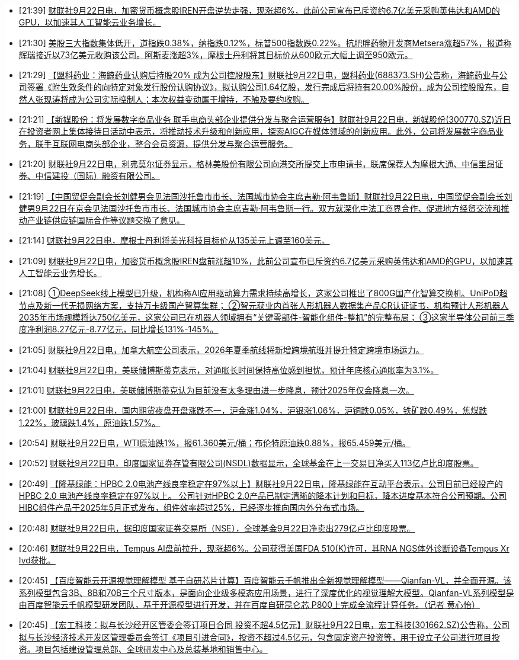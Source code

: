   - [21:39] [财联社9月22日电，加密货币概念股IREN开盘逆势走强，现涨超6%，此前公司宣布已斥资约6.7亿美元采购英伟达和AMD的GPU，以加速其人工智能云业务增长。](https://www.cls.cn/detail/2152550)

  - [21:30] [美股三大指数集体低开，道指跌0.38%，纳指跌0.12%，标普500指数跌0.22%。抗肥胖药物开发商Metsera涨超57%，报道称辉瑞接近以73亿美元收购该公司。阿斯麦涨超3%，摩根士丹利将其目标价从600欧元大幅上调至950欧元。](https://www.cls.cn/detail/2152547)

  - [21:29] [【盟科药业：海鲸药业认购后持股20% 成为公司控股股东】财联社9月22日电，盟科药业(688373.SH)公告称，海鲸药业与公司签署《附生效条件的向特定对象发行股份认购协议》，拟认购公司1.64亿股，发行完成后将持有20.00%股份，成为公司控股股东，自然人张现涛将成为公司实际控制人；本次权益变动属于增持，不触及要约收购。](https://www.cls.cn/detail/2152545)

  - [21:21] [【新媒股份：将发展数字商品业务 联手电商头部企业提供分发与聚合运营服务】财联社9月22日电，新媒股份(300770.SZ)近日在投资者网上集体接待日活动中表示，将推动技术升级和创新应用，探索AIGC在媒体领域的创新应用。此外，公司将发展数字商品业务，联手互联网电商头部企业，整合会员资源，提供分发与聚合运营服务。](https://www.cls.cn/detail/2152540)

  - [21:20] [财联社9月22日电，利弗莫尔证券显示，格林美股份有限公司向港交所提交上市申请书，联席保荐人为摩根大通、中信里昂证券、中信建投（国际）融资有限公司。](https://www.cls.cn/detail/2152538)

  - [21:19] [【中国贸促会副会长刘健男会见法国沙托鲁市市长、法国城市协会主席吉勒·阿韦鲁斯】财联社9月22日电，中国贸促会副会长刘健男9月22日在京会见法国沙托鲁市市长、法国城市协会主席吉勒·阿韦鲁斯一行。双方就深化中法工商界合作、促进地方经贸交流和推动产业链供应链国际合作等议题交换了意见。](https://www.cls.cn/detail/2152539)

  - [21:14] [财联社9月22日电，摩根士丹利将美光科技目标价从135美元上调至160美元。](https://www.cls.cn/detail/2152534)

  - [21:09] [财联社9月22日电，加密货币概念股IREN盘前涨超10%，此前公司宣布已斥资约6.7亿美元采购英伟达和AMD的GPU，以加速其人工智能云业务增长。](https://www.cls.cn/detail/2152530)

  - [21:08] [①DeepSeek线上模型已升级，机构称AI应用驱动算力需求持续高增长，这家公司推出了800G国产化智算交换机、UniPoD超节点及新一代无损网络方案，支持万卡级国产智算集群；
②智元获业内首张人形机器人数据集产品CR认证证书，机构预计人形机器人2035年市场规模将达750亿美元，这家公司已在机器人领域拥有“关键零部件-智能化组件-整机”的完整布局；
③这家半导体公司前三季度净利润8.27亿元-8.77亿元，同比增长131%-145%。](https://www.cls.cn/detail/2151979)

  - [21:05] [财联社9月22日电，加拿大航空公司表示，2026年夏季航线将新增跨境航班并提升特定跨境市场运力。](https://www.cls.cn/detail/2152527)

  - [21:04] [财联社9月22日电，美联储博斯蒂克表示，对通胀长时间保持高位感到担忧，预计年底核心通胀率为3.1%。](https://www.cls.cn/detail/2152526)

  - [21:01] [财联社9月22日电，美联储博斯蒂克认为目前没有太多理由进一步降息，预计2025年仅会降息一次。](https://www.cls.cn/detail/2152525)

  - [21:00] [财联社9月22日电，国内期货夜盘开盘涨跌不一，沪金涨1.04%，沪银涨1.06%，沪铜跌0.05%，铁矿跌0.49%，焦煤跌1.22%，玻璃跌1.4%，原油跌1.57%。](https://www.cls.cn/detail/2152524)

  - [20:54] [财联社9月22日电，WTI原油跌1%，报61.360美元/桶；布伦特原油跌0.88%，报65.459美元/桶。](https://www.cls.cn/detail/2152522)

  - [20:52] [财联社9月22日电，印度国家证券存管有限公司(NSDL)数据显示，全球基金在上一交易日净买入113亿卢比印度股票。](https://www.cls.cn/detail/2152521)

  - [20:49] [【隆基绿能：HPBC 2.0电池产线良率稳定在97%以上】财联社9月22日电，隆基绿能在互动平台表示，公司目前已经投产的HPBC 2.0 电池产线良率稳定在97%以上。 公司针对HPBC 2.0产品已制定清晰的降本计划和目标，降本进度基本符合公司预期。公司HIBC组件产品于2025年5月正式发布，组件效率超过25%，已经逐步推向国内外分布式市场。](https://www.cls.cn/detail/2152518)

  - [20:48] [财联社9月22日电，据印度国家证券交易所（NSE），全球基金9月22日净卖出279亿卢比印度股票。](https://www.cls.cn/detail/2152516)

  - [20:46] [财联社9月22日电，Tempus AI盘前拉升，现涨超6%。公司获得美国FDA 510(K)许可，其RNA NGS体外诊断设备Tempus Xr Ivd获批。](https://www.cls.cn/detail/2152513)

  - [20:45] [【百度智能云开源视觉理解模型 基于自研芯片计算】百度智能云千帆推出全新视觉理解模型——Qianfan-VL，并全面开源。该系列模型包含3B、8B和70B三个尺寸版本，是面向企业级多模态应用场景，进行了深度优化的视觉理解大模型。Qianfan-VL系列模型是由百度智能云千帆模型研发团队，基于开源模型进行开发，并在百度自研昆仑芯 P800上完成全流程计算任务。（记者 黄心怡）](https://www.cls.cn/detail/2152509)

  - [20:45] [【宏工科技：拟与长沙经开区管委会签订项目合同 投资不超4.5亿元】财联社9月22日电，宏工科技(301662.SZ)公告称，公司拟与长沙经济技术开发区管理委员会签订《项目引进合同》，投资不超过4.5亿元，包含固定资产投资等，用于设立子公司进行项目投资。项目包括建设管理总部、全球研发中心及总装基地和销售中心。](https://www.cls.cn/detail/2152511)
